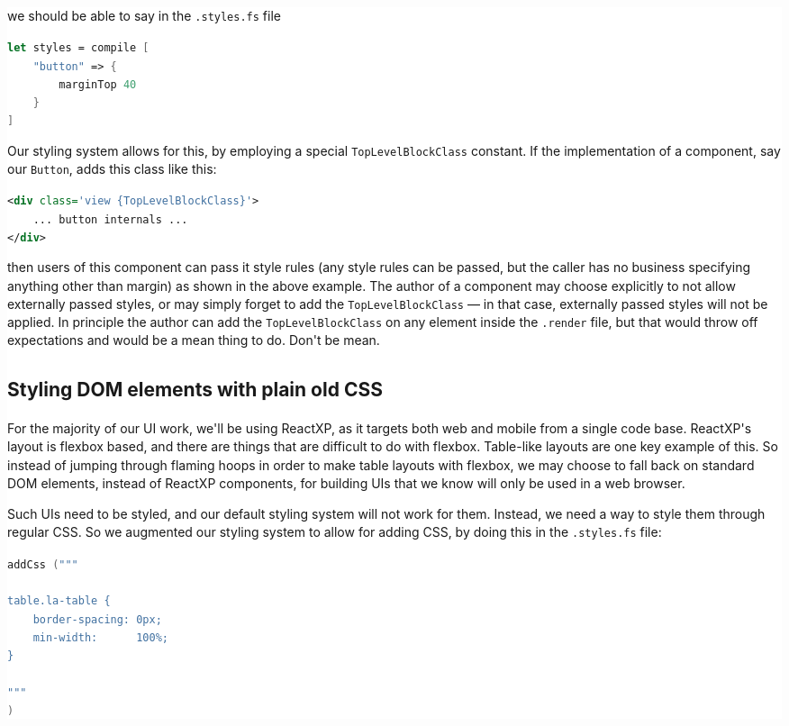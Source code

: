 we should be able to say in the `.styles.fs` file

```fsharp
let styles = compile [
    "button" => {
        marginTop 40
    }
]
```

Our styling system allows for this, by employing a special `TopLevelBlockClass` constant. If the implementation of
a component, say our `Button`, adds this class like this:

```xml
<div class='view {TopLevelBlockClass}'>
    ... button internals ...
</div>
```

then users of this component can pass it style rules (any style rules can be passed, but the caller has no business
specifying anything other than margin) as shown in the above example. The author of a component may choose explicitly
to not allow externally passed styles, or may simply forget to add the `TopLevelBlockClass` — in that case, externally
passed styles will not be applied. In principle the author can add the `TopLevelBlockClass` on any element inside the
`.render` file, but that would throw off expectations and would be a mean thing to do. Don't be mean.

## Styling DOM elements with plain old CSS

For the majority of our UI work, we'll be using ReactXP, as it targets both web and mobile from a single code base.
ReactXP's layout is flexbox based, and there are things that are difficult to do with flexbox. Table-like layouts are
one key example of this. So instead of jumping through flaming hoops in order to make table layouts with flexbox,
we may choose to fall back on standard DOM elements, instead of ReactXP components, for building UIs that we know will
only be used in a web browser.

Such UIs need to be styled, and our default styling system will not work for them. Instead, we need a way to style them
through regular CSS. So we augmented our styling system to allow for adding CSS, by doing this in the `.styles.fs` file:

```fsharp
addCss ("""

table.la-table {
    border-spacing: 0px;
    min-width:      100%;
}

"""
)
```
